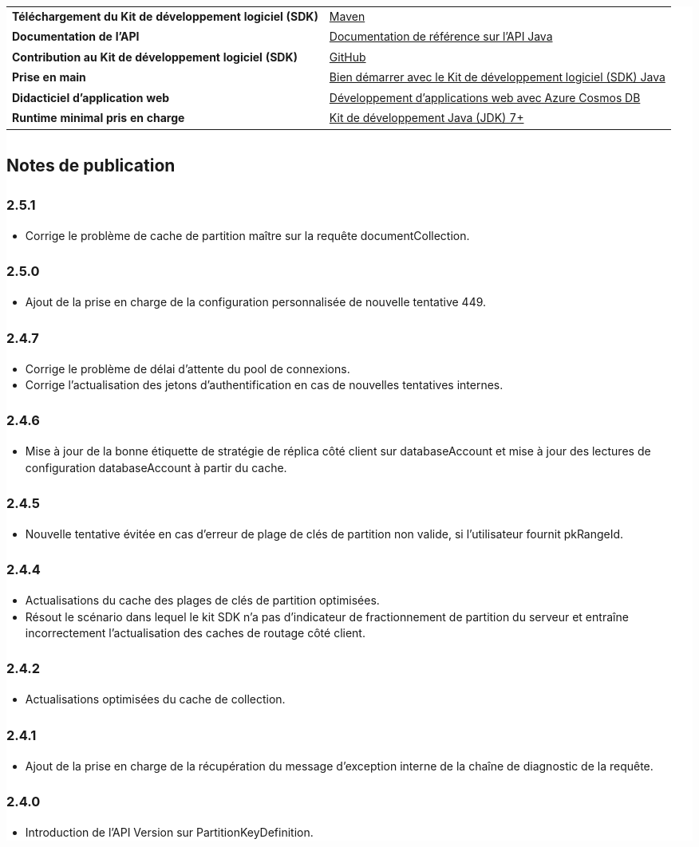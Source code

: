 | |  |
|---|---|
|**Téléchargement du Kit de développement logiciel (SDK)**|[Maven](https://search.maven.org/#search%7Cgav%7C1%7Cg%3A%22com.microsoft.azure%22%20AND%20a%3A%22azure-documentdb%22)|
|**Documentation de l’API**|[Documentation de référence sur l’API Java](/java/api/com.microsoft.azure.documentdb)|
|**Contribution au Kit de développement logiciel (SDK)**|[GitHub](https://github.com/Azure/azure-documentdb-java/)|
|**Prise en main**|[Bien démarrer avec le Kit de développement logiciel (SDK) Java](sql-api-java-get-started.md)|
|**Didacticiel d’application web**|[Développement d’applications web avec Azure Cosmos DB](sql-api-java-application.md)|
|**Runtime minimal pris en charge**|[Kit de développement Java (JDK) 7+](/java/azure/jdk/?view=azure-java-stable)|

## <a name="release-notes"></a>Notes de publication

### <a name="251"></a><a name="2.5.1"></a>2.5.1
* Corrige le problème de cache de partition maître sur la requête documentCollection.

### <a name="250"></a><a name="2.5.0"></a>2.5.0
* Ajout de la prise en charge de la configuration personnalisée de nouvelle tentative 449.

### <a name="247"></a><a name="2.4.7"></a>2.4.7
* Corrige le problème de délai d’attente du pool de connexions.
* Corrige l’actualisation des jetons d’authentification en cas de nouvelles tentatives internes.

### <a name="246"></a><a name="2.4.6"></a>2.4.6
* Mise à jour de la bonne étiquette de stratégie de réplica côté client sur databaseAccount et mise à jour des lectures de configuration databaseAccount à partir du cache.

### <a name="245"></a><a name="2.4.5"></a>2.4.5
* Nouvelle tentative évitée en cas d’erreur de plage de clés de partition non valide, si l’utilisateur fournit pkRangeId.

### <a name="244"></a><a name="2.4.4"></a>2.4.4
* Actualisations du cache des plages de clés de partition optimisées.
* Résout le scénario dans lequel le kit SDK n’a pas d’indicateur de fractionnement de partition du serveur et entraîne incorrectement l’actualisation des caches de routage côté client.

### <a name="242"></a><a name="2.4.2"></a>2.4.2
* Actualisations optimisées du cache de collection.

### <a name="241"></a><a name="2.4.1"></a>2.4.1
* Ajout de la prise en charge de la récupération du message d’exception interne de la chaîne de diagnostic de la requête.

### <a name="240"></a><a name="2.4.0"></a>2.4.0
* Introduction de l’API Version sur PartitionKeyDefinition.
